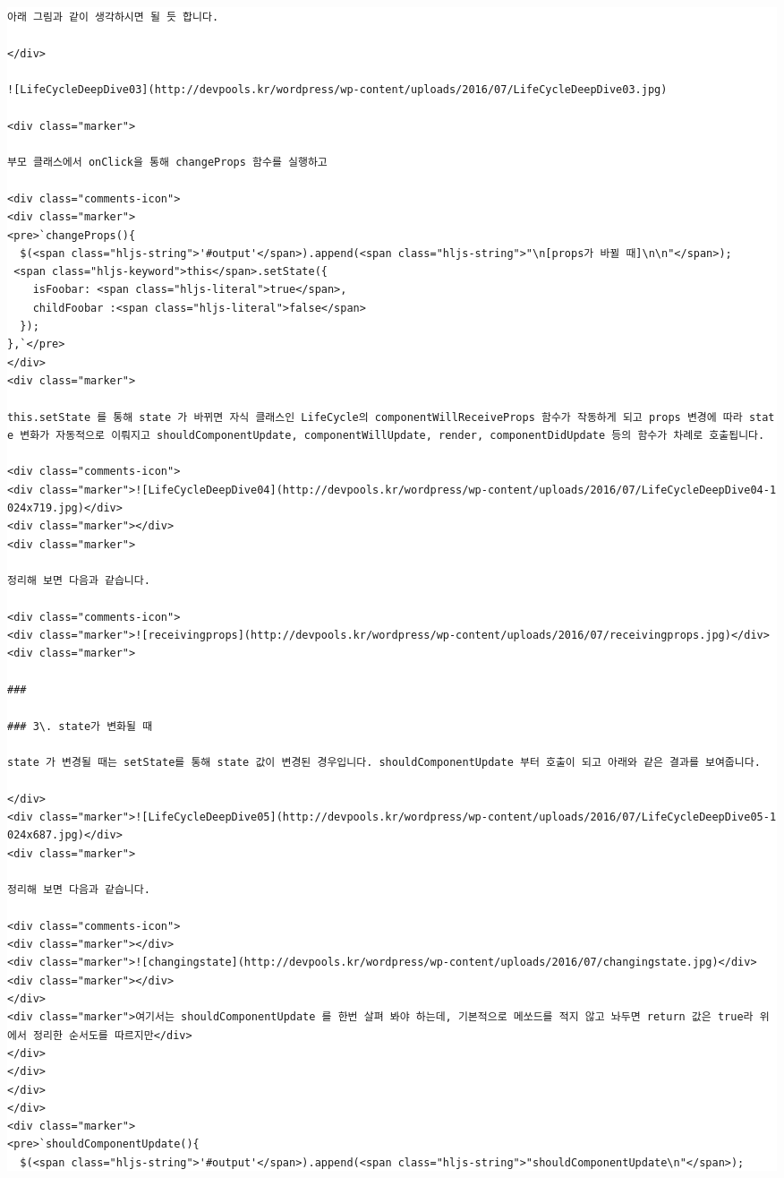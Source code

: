     아래 그림과 같이 생각하시면 될 듯 합니다.

    </div>

    ![LifeCycleDeepDive03](http://devpools.kr/wordpress/wp-content/uploads/2016/07/LifeCycleDeepDive03.jpg)

    <div class="marker">

    부모 클래스에서 onClick을 통해 changeProps 함수를 실행하고

    <div class="comments-icon">
    <div class="marker">
    <pre>`changeProps(){
      $(<span class="hljs-string">'#output'</span>).append(<span class="hljs-string">"\n[props가 바뀔 때]\n\n"</span>);
     <span class="hljs-keyword">this</span>.setState({
        isFoobar: <span class="hljs-literal">true</span>,
        childFoobar :<span class="hljs-literal">false</span>
      });
    },`</pre>
    </div>
    <div class="marker">

    this.setState 를 통해 state 가 바뀌면 자식 클래스인 LifeCycle의 componentWillReceiveProps 함수가 작동하게 되고 props 변경에 따라 state 변화가 자동적으로 이뤄지고 shouldComponentUpdate, componentWillUpdate, render, componentDidUpdate 등의 함수가 차례로 호출됩니다.

    <div class="comments-icon">
    <div class="marker">![LifeCycleDeepDive04](http://devpools.kr/wordpress/wp-content/uploads/2016/07/LifeCycleDeepDive04-1024x719.jpg)</div>
    <div class="marker"></div>
    <div class="marker">

    정리해 보면 다음과 같습니다.

    <div class="comments-icon">
    <div class="marker">![receivingprops](http://devpools.kr/wordpress/wp-content/uploads/2016/07/receivingprops.jpg)</div>
    <div class="marker">

    ### 

    ### 3\. state가 변화될 때

    state 가 변경될 때는 setState를 통해 state 값이 변경된 경우입니다. shouldComponentUpdate 부터 호출이 되고 아래와 같은 결과를 보여줍니다.

    </div>
    <div class="marker">![LifeCycleDeepDive05](http://devpools.kr/wordpress/wp-content/uploads/2016/07/LifeCycleDeepDive05-1024x687.jpg)</div>
    <div class="marker">

    정리해 보면 다음과 같습니다.

    <div class="comments-icon">
    <div class="marker"></div>
    <div class="marker">![changingstate](http://devpools.kr/wordpress/wp-content/uploads/2016/07/changingstate.jpg)</div>
    <div class="marker"></div>
    </div>
    <div class="marker">여기서는 shouldComponentUpdate 를 한번 살펴 봐야 하는데, 기본적으로 메쏘드를 적지 않고 놔두면 return 값은 true라 위에서 정리한 순서도를 따르지만</div>
    </div>
    </div>
    </div>
    </div>
    <div class="marker">
    <pre>`shouldComponentUpdate(){
      $(<span class="hljs-string">'#output'</span>).append(<span class="hljs-string">"shouldComponentUpdate\n"</span>);